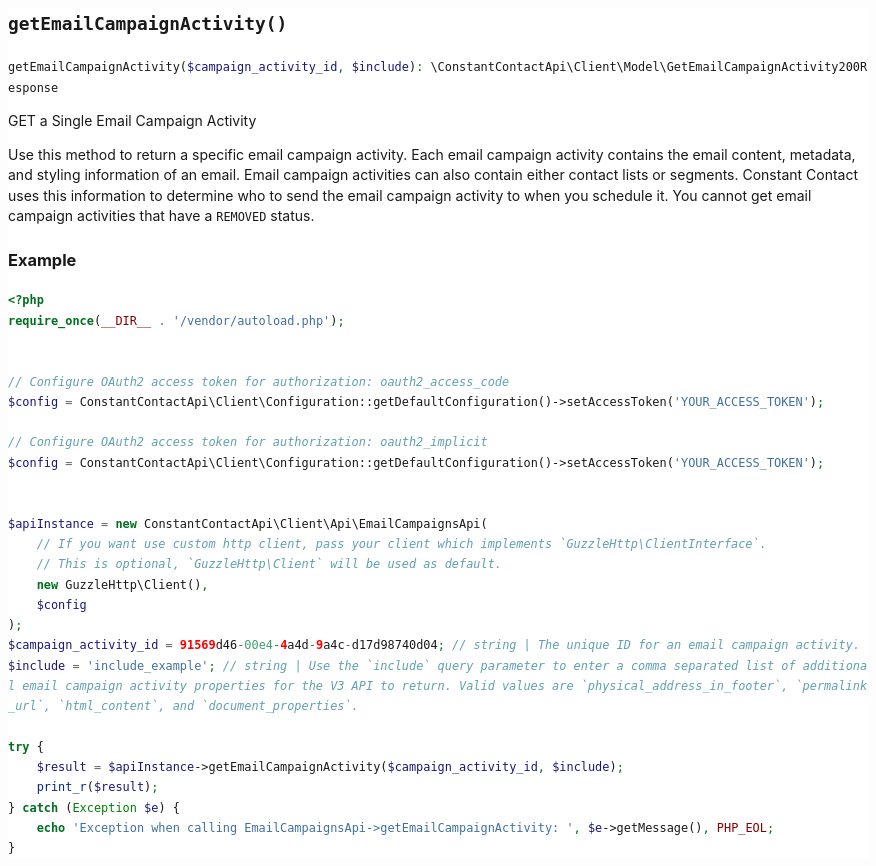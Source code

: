 ## `getEmailCampaignActivity()`

```php
getEmailCampaignActivity($campaign_activity_id, $include): \ConstantContactApi\Client\Model\GetEmailCampaignActivity200Response
```

GET a Single Email Campaign Activity

Use this method to return a specific email campaign activity. Each email campaign activity contains the email content, metadata, and styling information of an email. Email campaign activities can also contain either contact lists or segments. Constant Contact uses this information to determine who to send the email campaign activity to when you schedule it. You cannot get email campaign activities that have a `REMOVED` status.

### Example

```php
<?php
require_once(__DIR__ . '/vendor/autoload.php');


// Configure OAuth2 access token for authorization: oauth2_access_code
$config = ConstantContactApi\Client\Configuration::getDefaultConfiguration()->setAccessToken('YOUR_ACCESS_TOKEN');

// Configure OAuth2 access token for authorization: oauth2_implicit
$config = ConstantContactApi\Client\Configuration::getDefaultConfiguration()->setAccessToken('YOUR_ACCESS_TOKEN');


$apiInstance = new ConstantContactApi\Client\Api\EmailCampaignsApi(
    // If you want use custom http client, pass your client which implements `GuzzleHttp\ClientInterface`.
    // This is optional, `GuzzleHttp\Client` will be used as default.
    new GuzzleHttp\Client(),
    $config
);
$campaign_activity_id = 91569d46-00e4-4a4d-9a4c-d17d98740d04; // string | The unique ID for an email campaign activity.
$include = 'include_example'; // string | Use the `include` query parameter to enter a comma separated list of additional email campaign activity properties for the V3 API to return. Valid values are `physical_address_in_footer`, `permalink_url`, `html_content`, and `document_properties`.

try {
    $result = $apiInstance->getEmailCampaignActivity($campaign_activity_id, $include);
    print_r($result);
} catch (Exception $e) {
    echo 'Exception when calling EmailCampaignsApi->getEmailCampaignActivity: ', $e->getMessage(), PHP_EOL;
}
```

